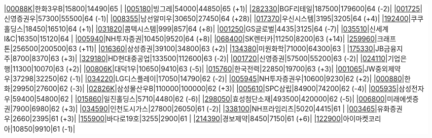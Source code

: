 |[00088K](https://finance.daum.net/quotes/A00088K)|한화3우B|15800|14490|65 |
|[005180](https://finance.daum.net/quotes/A005180)|빙그레|54000|44850|65 (+1)|
|[282330](https://finance.daum.net/quotes/A282330)|BGF리테일|187500|179600|64 (-2)|
|[001725](https://finance.daum.net/quotes/A001725)|신영증권우|57300|55500|64 (-1)|
|[008355](https://finance.daum.net/quotes/A008355)|남선알미우|30650|27450|64 (+28)|
|[017370](https://finance.daum.net/quotes/A017370)|우신시스템|3195|3205|64 (+4)|
|[192400](https://finance.daum.net/quotes/A192400)|쿠쿠홀딩스|18450|16510|64 (+1)|
|[031820](https://finance.daum.net/quotes/A031820)|콤텍시스템|999|857|64 (+8)|
|[001250](https://finance.daum.net/quotes/A001250)|GS글로벌|4435|3125|64 (-7)|
|[035510](https://finance.daum.net/quotes/A035510)|신세계 I&C|16350|15120|64 |
|[005940](https://finance.daum.net/quotes/A005940)|NH투자증권|10450|9520|64 (+8)|
|[068400](https://finance.daum.net/quotes/A068400)|SK렌터카|11250|8200|63 (+14)|
|[259960](https://finance.daum.net/quotes/A259960)|크래프톤|256500|200500|63 (+11)|
|[016360](https://finance.daum.net/quotes/A016360)|삼성증권|39100|34800|63 (+2)|
|[134380](https://finance.daum.net/quotes/A134380)|미원화학|71000|64300|63 |
|[175330](https://finance.daum.net/quotes/A175330)|JB금융지주|8700|8370|63 (+3)|
|[329180](https://finance.daum.net/quotes/A329180)|HD현대중공업|133500|112600|63 (-2)|
|[001720](https://finance.daum.net/quotes/A001720)|신영증권|57500|55200|63 (-2)|
|[024110](https://finance.daum.net/quotes/A024110)|기업은행|11300|10070|63 (+2)|
|[00806K](https://finance.daum.net/quotes/A00806K)|대덕1우|10650|9410|63 (-5)|
|[015760](https://finance.daum.net/quotes/A015760)|한국전력|22850|19700|63 (+3)|
|[001065](https://finance.daum.net/quotes/A001065)|JW중외제약우|37298|32250|62 (-1)|
|[034220](https://finance.daum.net/quotes/A034220)|LG디스플레이|17050|14790|62 (-2)|
|[005945](https://finance.daum.net/quotes/A005945)|NH투자증권우|10600|9230|62 (+2)|
|[000880](https://finance.daum.net/quotes/A000880)|한화|29950|27600|62 (-3)|
|[02826K](https://finance.daum.net/quotes/A02826K)|삼성물산우B|110000|100000|62 (+3)|
|[005610](https://finance.daum.net/quotes/A005610)|SPC삼립|84900|74200|62 (-4)|
|[005935](https://finance.daum.net/quotes/A005935)|삼성전자우|59400|54800|62 |
|[015860](https://finance.daum.net/quotes/A015860)|일진홀딩스|5710|4480|62 (-6)|
|[298050](https://finance.daum.net/quotes/A298050)|효성첨단소재|493500|420000|62 (-5)|
|[006800](https://finance.daum.net/quotes/A006800)|미래에셋증권|7900|6980|62 (+3)|
|[034590](https://finance.daum.net/quotes/A034590)|인천도시가스|27800|26050|61 (-2)|
|[338100](https://finance.daum.net/quotes/A338100)|NH프라임리츠|5020|4415|61 |
|[003465](https://finance.daum.net/quotes/A003465)|유화증권우|2660|2395|61 (+3)|
|[155900](https://finance.daum.net/quotes/A155900)|바다로19호|3255|2900|61 |
|[214390](https://finance.daum.net/quotes/A214390)|경보제약|8450|7150|61 (+6)|
|[122900](https://finance.daum.net/quotes/A122900)|아이마켓코리아|10850|9910|61 (-1)|